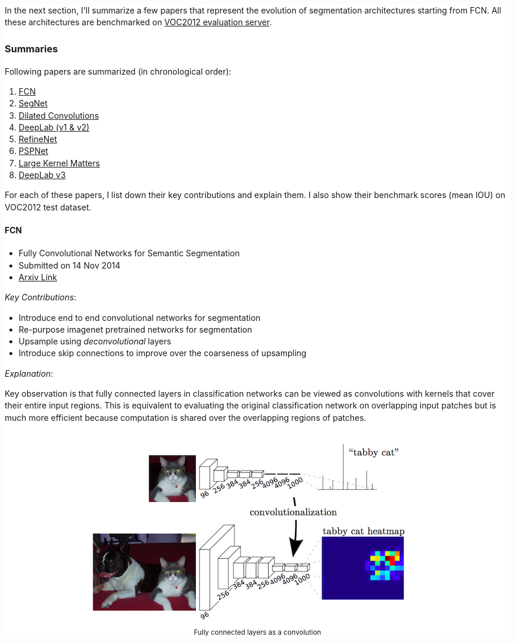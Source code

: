 In the next section, I'll summarize a few papers that represent the evolution of segmentation architectures starting from FCN. All these architectures are benchmarked on [VOC2012 evaluation server](http://host.robots.ox.ac.uk:8080/leaderboard/displaylb.php).


<a name='sec-3'></a>

### Summaries

Following papers are summarized (in chronological order):

1. [FCN](#fcn)
1. [SegNet](#segnet)
1. [Dilated Convolutions](#dilation)
1. [DeepLab (v1 & v2)](#deeplab)
1. [RefineNet](#refinenet)
1. [PSPNet](#pspnet)
1. [Large Kernel Matters](#large-kernel)
1. [DeepLab v3](#deeplabv3)

For each of these papers, I list down their key contributions and explain them.
I also show their benchmark scores (mean IOU) on VOC2012 test dataset.

<a name="fcn"></a>

#### FCN


<ul class="no-bullets">
    <li> Fully Convolutional Networks for Semantic Segmentation </li>
    <li> Submitted on 14 Nov 2014 </li>
    <li> <a href="https://arxiv.org/abs/1411.4038">Arxiv Link</a></li>
</ul>

*Key Contributions*:

* Introduce end to end convolutional networks for segmentation
* Re-purpose imagenet pretrained networks for segmentation
* Upsample using *deconvolutional* layers
* Introduce skip connections to improve over the coarseness of upsampling

*Explanation*:

Key observation is that fully connected layers in classification networks can be viewed as convolutions with kernels that cover their entire input regions.
This is equivalent to evaluating the original classification network on overlapping input patches but is much more efficient because computation is shared over the overlapping regions of patches.

<p align="center">
    <img src="/assets/images/segmentation-review/FCN - illustration.png" alt="FCN architecture">
    <br>
    <small>Fully connected layers as a convolution</small>